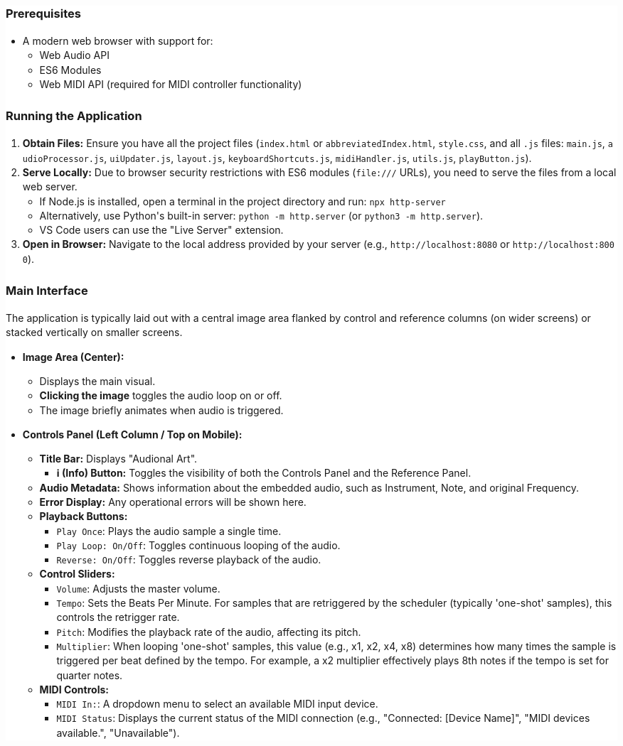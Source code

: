 ### Prerequisites

*   A modern web browser with support for:
    *   Web Audio API
    *   ES6 Modules
    *   Web MIDI API (required for MIDI controller functionality)

### Running the Application

1.  **Obtain Files:** Ensure you have all the project files (`index.html` or `abbreviatedIndex.html`, `style.css`, and all `.js` files: `main.js`, `audioProcessor.js`, `uiUpdater.js`, `layout.js`, `keyboardShortcuts.js`, `midiHandler.js`, `utils.js`, `playButton.js`).
2.  **Serve Locally:** Due to browser security restrictions with ES6 modules (`file:///` URLs), you need to serve the files from a local web server.
    *   If Node.js is installed, open a terminal in the project directory and run: `npx http-server`
    *   Alternatively, use Python's built-in server: `python -m http.server` (or `python3 -m http.server`).
    *   VS Code users can use the "Live Server" extension.
3.  **Open in Browser:** Navigate to the local address provided by your server (e.g., `http://localhost:8080` or `http://localhost:8000`).

### Main Interface

The application is typically laid out with a central image area flanked by control and reference columns (on wider screens) or stacked vertically on smaller screens.

*   **Image Area (Center):**
    *   Displays the main visual.
    *   **Clicking the image** toggles the audio loop on or off.
    *   The image briefly animates when audio is triggered.

*   **Controls Panel (Left Column / Top on Mobile):**
    *   **Title Bar:** Displays "Audional Art".
        *   **ℹ️ (Info) Button:** Toggles the visibility of both the Controls Panel and the Reference Panel.
    *   **Audio Metadata:** Shows information about the embedded audio, such as Instrument, Note, and original Frequency.
    *   **Error Display:** Any operational errors will be shown here.
    *   **Playback Buttons:**
        *   `Play Once`: Plays the audio sample a single time.
        *   `Play Loop: On/Off`: Toggles continuous looping of the audio.
        *   `Reverse: On/Off`: Toggles reverse playback of the audio.
    *   **Control Sliders:**
        *   `Volume`: Adjusts the master volume.
        *   `Tempo`: Sets the Beats Per Minute. For samples that are retriggered by the scheduler (typically 'one-shot' samples), this controls the retrigger rate.
        *   `Pitch`: Modifies the playback rate of the audio, affecting its pitch.
        *   `Multiplier`: When looping 'one-shot' samples, this value (e.g., x1, x2, x4, x8) determines how many times the sample is triggered per beat defined by the tempo. For example, a x2 multiplier effectively plays 8th notes if the tempo is set for quarter notes.
    *   **MIDI Controls:**
        *   `MIDI In:`: A dropdown menu to select an available MIDI input device.
        *   `MIDI Status`: Displays the current status of the MIDI connection (e.g., "Connected: [Device Name]", "MIDI devices available.", "Unavailable").
